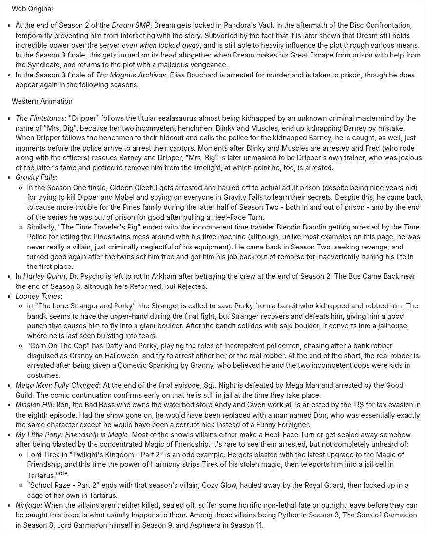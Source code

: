    Web Original 

-   At the end of Season 2 of the _Dream SMP_, Dream gets locked in Pandora's Vault in the aftermath of the Disc Confrontation, temporarily preventing him from interacting with the story. Subverted by the fact that it is later shown that Dream still holds incredible power over the server _even when locked away_, and is still able to heavily influence the plot through various means. In the Season 3 finale, this gets turned on its head altogether when Dream makes his Great Escape from prison with help from the Syndicate, and returns to the plot with a malicious vengeance.
-   In the Season 3 finale of _The Magnus Archives_, Elias Bouchard is arrested for murder and is taken to prison, though he does appear again in the following seasons.

    Western Animation 

-   _The Flintstones_: "Dripper" follows the titular sealasaurus almost being kidnapped by an unknown criminal mastermind by the name of "Mrs. Big", because her two incompetent henchmen, Blinky and Muscles, end up kidnapping Barney by mistake. When Dripper follows the henchmen to their hideout and calls the police for the kidnapped Barney, he is caught, as well, just moments before the police arrive to arrest their captors. Moments after Blinky and Muscles are arrested and Fred (who rode along with the officers) rescues Barney and Dripper, "Mrs. Big" is later unmasked to be Dripper's own trainer, who was jealous of the latter's fame and plotted to remove him from the limelight, at which point he, too, is arrested.
-   _Gravity Falls_:
    -   In the Season One finale, Gideon Gleeful gets arrested and hauled off to actual adult prison (despite being nine years old) for trying to kill Dipper and Mabel and spying on everyone in Gravity Falls to learn their secrets. Despite this, he came back to cause more trouble for the Pines family during the latter half of Season Two - both in and out of prison - and by the end of the series he was out of prison for good after pulling a Heel–Face Turn.
    -   Similarly, "The Time Traveler's Pig" ended with the incompetent time traveler Blendin Blandin getting arrested by the Time Police for letting the Pines twins mess around with his time machine (although, unlike most examples on this page, he was never really a villain, just criminally neglectful of his equipment). He came back in Season Two, seeking revenge, and turned good again after the twins set him free and got him his job back out of remorse for inadvertently ruining his life in the first place.
-   In _Harley Quinn_, Dr. Psycho is left to rot in Arkham after betraying the crew at the end of Season 2. The Bus Came Back near the end of Season 3, although he's Reformed, but Rejected.
-   _Looney Tunes_:
    -   In "The Lone Stranger and Porky", the Stranger is called to save Porky from a bandit who kidnapped and robbed him. The bandit seems to have the upper-hand during the final fight, but Stranger recovers and defeats him, giving him a good punch that causes him to fly into a giant boulder. After the bandit collides with said boulder, it converts into a jailhouse, where he is last seen bursting into tears.
    -   "Corn On The Cop" has Daffy and Porky, playing the roles of incompetent policemen, chasing after a bank robber disguised as Granny on Halloween, and try to arrest either her or the real robber. At the end of the short, the real robber is arrested after being given a Comedic Spanking by Granny, who believed he and the two incompetent cops were kids in costumes.
-   _Mega Man: Fully Charged_: At the end of the final episode, Sgt. Night is defeated by Mega Man and arrested by the Good Guild. The comic continuation confirms early on that he is still in jail at the time they take place.
-   _Mission Hill_: Ron, the Bad Boss who owns the waterbed store Andy and Gwen work at, is arrested by the IRS for tax evasion in the eighth episode. Had the show gone on, he would have been replaced with a man named Don, who was essentially exactly the same character except he would have been a corrupt hick instead of a Funny Foreigner.
-   _My Little Pony: Friendship is Magic_: Most of the show's villains either make a Heel–Face Turn or get sealed away somehow after being blasted by the concentrated Magic of Friendship. It's rare to see them arrested, but not completely unheard of:
    -   Lord Tirek in "Twilight's Kingdom - Part 2" is an odd example. He gets blasted with the latest upgrade to the Magic of Friendship, and this time the power of Harmony strips Tirek of his stolen magic, then teleports him into a jail cell in Tartarus.<sup>note&nbsp;</sup> 
    -   "School Raze - Part 2" ends with that season's villain, Cozy Glow, hauled away by the Royal Guard, then locked up in a cage of her own in Tartarus.
-   _Ninjago_: When the villains aren't either killed, sealed off, suffer some horrific non-lethal fate or outright leave before they can be caught this trope is what usually happens to them. Among these villains being Pythor in Season 3, The Sons of Garmadon in Season 8, Lord Garmadon himself in Season 9, and Aspheera in Season 11.